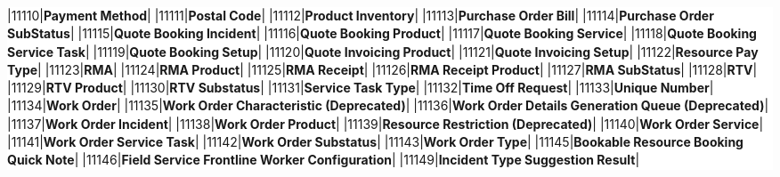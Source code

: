 |11110|**Payment Method**|
|11111|**Postal Code**|
|11112|**Product Inventory**|
|11113|**Purchase Order Bill**|
|11114|**Purchase Order SubStatus**|
|11115|**Quote Booking Incident**|
|11116|**Quote Booking Product**|
|11117|**Quote Booking Service**|
|11118|**Quote Booking Service Task**|
|11119|**Quote Booking Setup**|
|11120|**Quote Invoicing Product**|
|11121|**Quote Invoicing Setup**|
|11122|**Resource Pay Type**|
|11123|**RMA**|
|11124|**RMA Product**|
|11125|**RMA Receipt**|
|11126|**RMA Receipt Product**|
|11127|**RMA SubStatus**|
|11128|**RTV**|
|11129|**RTV Product**|
|11130|**RTV Substatus**|
|11131|**Service Task Type**|
|11132|**Time Off Request**|
|11133|**Unique Number**|
|11134|**Work Order**|
|11135|**Work Order Characteristic (Deprecated)**|
|11136|**Work Order Details Generation Queue (Deprecated)**|
|11137|**Work Order Incident**|
|11138|**Work Order Product**|
|11139|**Resource Restriction (Deprecated)**|
|11140|**Work Order Service**|
|11141|**Work Order Service Task**|
|11142|**Work Order Substatus**|
|11143|**Work Order Type**|
|11145|**Bookable Resource Booking Quick Note**|
|11146|**Field Service Frontline Worker Configuration**|
|11149|**Incident Type Suggestion Result**|